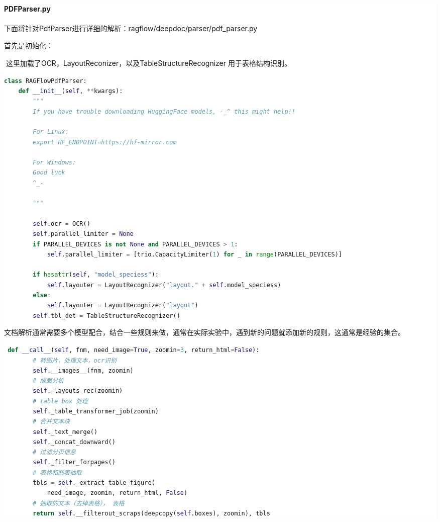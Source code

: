 #### PDFParser.py

下面将针对PdfParser进行详细的解析：ragflow/deepdoc/parser/pdf_parser.py

首先是初始化：

​	这里加载了OCR，LayoutReconizer，以及TableStructureRecognizer 用于表格结构识别。

```python
class RAGFlowPdfParser:
    def __init__(self, **kwargs):
        """
        If you have trouble downloading HuggingFace models, -_^ this might help!!

        For Linux:
        export HF_ENDPOINT=https://hf-mirror.com

        For Windows:
        Good luck
        ^_-

        """

        self.ocr = OCR()
        self.parallel_limiter = None
        if PARALLEL_DEVICES is not None and PARALLEL_DEVICES > 1:
            self.parallel_limiter = [trio.CapacityLimiter(1) for _ in range(PARALLEL_DEVICES)]

        if hasattr(self, "model_speciess"):
            self.layouter = LayoutRecognizer("layout." + self.model_speciess)
        else:
            self.layouter = LayoutRecognizer("layout")
        self.tbl_det = TableStructureRecognizer()
```

文档解析通常需要多个模型配合，结合一些规则来做，通常在实际实验中，遇到新的问题就添加新的规则，这通常是经验的集合。

```python
 def __call__(self, fnm, need_image=True, zoomin=3, return_html=False):  
        # 转图片，处理文本，ocr识别  
        self.__images__(fnm, zoomin)  
        # 版面分析  
        self._layouts_rec(zoomin)  
        # table box 处理  
        self._table_transformer_job(zoomin)  
        # 合并文本块  
        self._text_merge()  
        self._concat_downward()  
        # 过滤分页信息  
        self._filter_forpages()  
        # 表格和图表抽取  
        tbls = self._extract_table_figure(  
            need_image, zoomin, return_html, False)  
        # 抽取的文本（去掉表格）， 表格  
        return self.__filterout_scraps(deepcopy(self.boxes), zoomin), tbls
```
